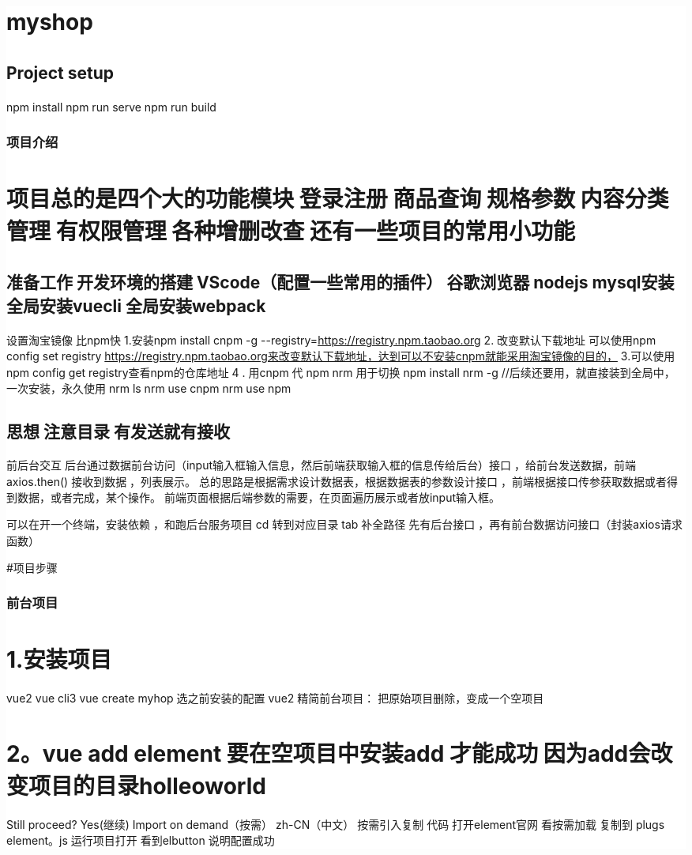 # myshop

## Project setup
npm install
npm run serve
npm run build
 

### 项目介绍
# 项目总的是四个大的功能模块  登录注册 商品查询  规格参数 内容分类管理  有权限管理  各种增删改查 还有一些项目的常用小功能 

## 准备工作 开发环境的搭建 VScode（配置一些常用的插件） 谷歌浏览器 nodejs mysql安装  全局安装vuecli 全局安装webpack
设置淘宝镜像 比npm快
1.安装npm install cnpm -g --registry=https://registry.npm.taobao.org
2. 改变默认下载地址 可以使用npm config set registry https://registry.npm.taobao.org来改变默认下载地址，达到可以不安装cnpm就能采用淘宝镜像的目的，
3.可以使用npm config get registry查看npm的仓库地址 
4 . 用cnpm 代 npm
nrm 用于切换
npm install nrm -g                  //后续还要用，就直接装到全局中，一次安装，永久使用
nrm ls 
nrm use cnpm
nrm use npm  
## 思想   注意目录  有发送就有接收 
前后台交互 后台通过数据前台访问（input输入框输入信息，然后前端获取输入框的信息传给后台）接口 ，给前台发送数据，前端axios.then() 接收到数据 ，列表展示。
 总的思路是根据需求设计数据表，根据数据表的参数设计接口 ，前端根据接口传参获取数据或者得到数据，或者完成，某个操作。
前端页面根据后端参数的需要，在页面遍历展示或者放input输入框。

可以在开一个终端，安装依赖 ，和跑后台服务项目
cd  转到对应目录 tab 补全路径
先有后台接口 ，再有前台数据访问接口（封装axios请求函数）

#项目步骤
### 前台项目
# 1.安装项目
vue2 vue cli3 
vue create myhop
选之前安装的配置 vue2 
精简前台项目：
把原始项目删除，变成一个空项目
# 2。vue add element   要在空项目中安装add 才能成功 因为add会改变项目的目录holleoworld
Still proceed? Yes(继续)
Import on demand（按需）
zh-CN（中文）
按需引入复制 代码 打开element官网 看按需加载 复制到 plugs element。js 
运行项目打开 看到elbutton 说明配置成功
